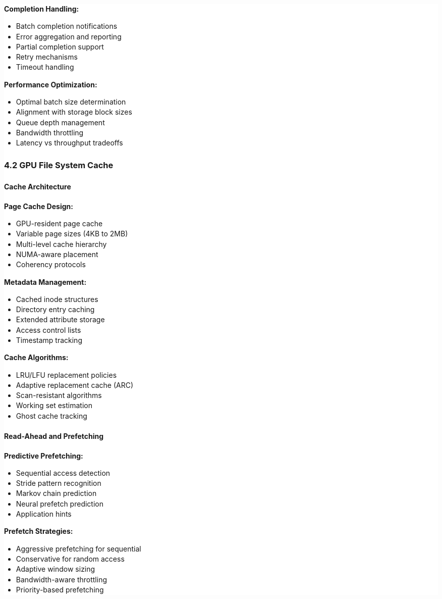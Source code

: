 **Completion Handling:**

- Batch completion notifications
- Error aggregation and reporting
- Partial completion support
- Retry mechanisms
- Timeout handling

**Performance Optimization:**

- Optimal batch size determination
- Alignment with storage block sizes
- Queue depth management
- Bandwidth throttling
- Latency vs throughput tradeoffs

### 4.2 GPU File System Cache

#### Cache Architecture

**Page Cache Design:**

- GPU-resident page cache
- Variable page sizes (4KB to 2MB)
- Multi-level cache hierarchy
- NUMA-aware placement
- Coherency protocols

**Metadata Management:**

- Cached inode structures
- Directory entry caching
- Extended attribute storage
- Access control lists
- Timestamp tracking

**Cache Algorithms:**

- LRU/LFU replacement policies
- Adaptive replacement cache (ARC)
- Scan-resistant algorithms
- Working set estimation
- Ghost cache tracking

#### Read-Ahead and Prefetching

**Predictive Prefetching:**

- Sequential access detection
- Stride pattern recognition
- Markov chain prediction
- Neural prefetch prediction
- Application hints

**Prefetch Strategies:**

- Aggressive prefetching for sequential
- Conservative for random access
- Adaptive window sizing
- Bandwidth-aware throttling
- Priority-based prefetching
